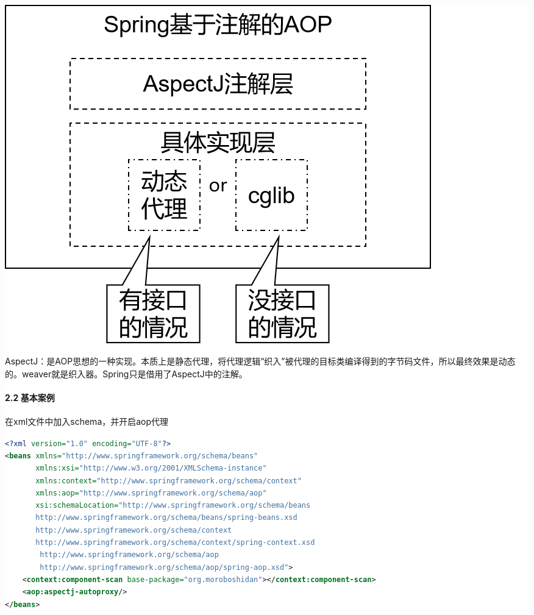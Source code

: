 ![](..\img\AOPAnno.png)

AspectJ：是AOP思想的一种实现。本质上是静态代理，将代理逻辑“织入”被代理的目标类编译得到的字节码文件，所以最终效果是动态的。weaver就是织入器。Spring只是借用了AspectJ中的注解。



#### 2.2 基本案例

在xml文件中加入schema，并开启aop代理

```xml
<?xml version="1.0" encoding="UTF-8"?>
<beans xmlns="http://www.springframework.org/schema/beans"
       xmlns:xsi="http://www.w3.org/2001/XMLSchema-instance"
       xmlns:context="http://www.springframework.org/schema/context"
       xmlns:aop="http://www.springframework.org/schema/aop"
       xsi:schemaLocation="http://www.springframework.org/schema/beans
       http://www.springframework.org/schema/beans/spring-beans.xsd
       http://www.springframework.org/schema/context
       http://www.springframework.org/schema/context/spring-context.xsd
        http://www.springframework.org/schema/aop
        http://www.springframework.org/schema/aop/spring-aop.xsd">
    <context:component-scan base-package="org.moroboshidan"></context:component-scan>
    <aop:aspectj-autoproxy/>
</beans>
```
